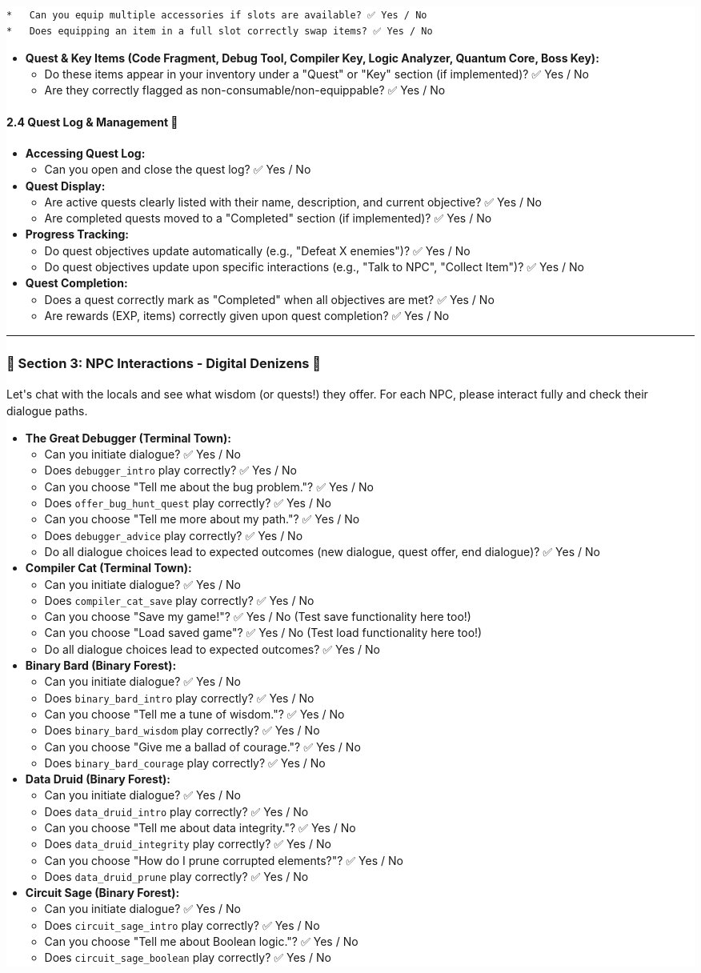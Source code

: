     *   Can you equip multiple accessories if slots are available? ✅ Yes / No
    *   Does equipping an item in a full slot correctly swap items? ✅ Yes / No
*   **Quest & Key Items (Code Fragment, Debug Tool, Compiler Key, Logic Analyzer, Quantum Core, Boss Key):**
    *   Do these items appear in your inventory under a "Quest" or "Key" section (if implemented)? ✅ Yes / No
    *   Are they correctly flagged as non-consumable/non-equippable? ✅ Yes / No

#### 2.4 Quest Log & Management 📜
*   **Accessing Quest Log:**
    *   Can you open and close the quest log? ✅ Yes / No
*   **Quest Display:**
    *   Are active quests clearly listed with their name, description, and current objective? ✅ Yes / No
    *   Are completed quests moved to a "Completed" section (if implemented)? ✅ Yes / No
*   **Progress Tracking:**
    *   Do quest objectives update automatically (e.g., "Defeat X enemies")? ✅ Yes / No
    *   Do quest objectives update upon specific interactions (e.g., "Talk to NPC", "Collect Item")? ✅ Yes / No
*   **Quest Completion:**
    *   Does a quest correctly mark as "Completed" when all objectives are met? ✅ Yes / No
    *   Are rewards (EXP, items) correctly given upon quest completion? ✅ Yes / No

---

### 🤝 Section 3: NPC Interactions - Digital Denizens 💬

Let's chat with the locals and see what wisdom (or quests!) they offer. For each NPC, please interact fully and check their dialogue paths.

*   **The Great Debugger (Terminal Town):**
    *   Can you initiate dialogue? ✅ Yes / No
    *   Does `debugger_intro` play correctly? ✅ Yes / No
    *   Can you choose "Tell me about the bug problem."? ✅ Yes / No
    *   Does `offer_bug_hunt_quest` play correctly? ✅ Yes / No
    *   Can you choose "Tell me more about my path."? ✅ Yes / No
    *   Does `debugger_advice` play correctly? ✅ Yes / No
    *   Do all dialogue choices lead to expected outcomes (new dialogue, quest offer, end dialogue)? ✅ Yes / No
*   **Compiler Cat (Terminal Town):**
    *   Can you initiate dialogue? ✅ Yes / No
    *   Does `compiler_cat_save` play correctly? ✅ Yes / No
    *   Can you choose "Save my game!"? ✅ Yes / No (Test save functionality here too!)
    *   Can you choose "Load saved game"? ✅ Yes / No (Test load functionality here too!)
    *   Do all dialogue choices lead to expected outcomes? ✅ Yes / No
*   **Binary Bard (Binary Forest):**
    *   Can you initiate dialogue? ✅ Yes / No
    *   Does `binary_bard_intro` play correctly? ✅ Yes / No
    *   Can you choose "Tell me a tune of wisdom."? ✅ Yes / No
    *   Does `binary_bard_wisdom` play correctly? ✅ Yes / No
    *   Can you choose "Give me a ballad of courage."? ✅ Yes / No
    *   Does `binary_bard_courage` play correctly? ✅ Yes / No
*   **Data Druid (Binary Forest):**
    *   Can you initiate dialogue? ✅ Yes / No
    *   Does `data_druid_intro` play correctly? ✅ Yes / No
    *   Can you choose "Tell me about data integrity."? ✅ Yes / No
    *   Does `data_druid_integrity` play correctly? ✅ Yes / No
    *   Can you choose "How do I prune corrupted elements?"? ✅ Yes / No
    *   Does `data_druid_prune` play correctly? ✅ Yes / No
*   **Circuit Sage (Binary Forest):**
    *   Can you initiate dialogue? ✅ Yes / No
    *   Does `circuit_sage_intro` play correctly? ✅ Yes / No
    *   Can you choose "Tell me about Boolean logic."? ✅ Yes / No
    *   Does `circuit_sage_boolean` play correctly? ✅ Yes / No